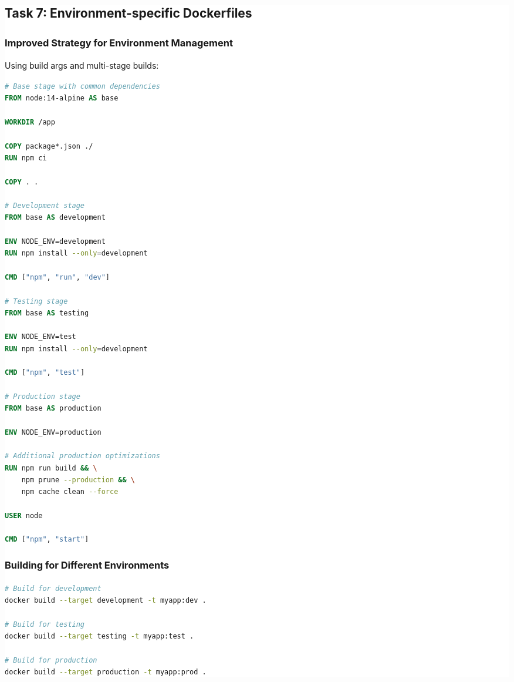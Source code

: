 ## Task 7: Environment-specific Dockerfiles

### Improved Strategy for Environment Management

Using build args and multi-stage builds:

```dockerfile
# Base stage with common dependencies
FROM node:14-alpine AS base

WORKDIR /app

COPY package*.json ./
RUN npm ci

COPY . .

# Development stage
FROM base AS development

ENV NODE_ENV=development
RUN npm install --only=development

CMD ["npm", "run", "dev"]

# Testing stage
FROM base AS testing

ENV NODE_ENV=test
RUN npm install --only=development

CMD ["npm", "test"]

# Production stage
FROM base AS production

ENV NODE_ENV=production

# Additional production optimizations
RUN npm run build && \
    npm prune --production && \
    npm cache clean --force

USER node

CMD ["npm", "start"]
```

### Building for Different Environments

```bash
# Build for development
docker build --target development -t myapp:dev .

# Build for testing
docker build --target testing -t myapp:test .

# Build for production
docker build --target production -t myapp:prod .
```
